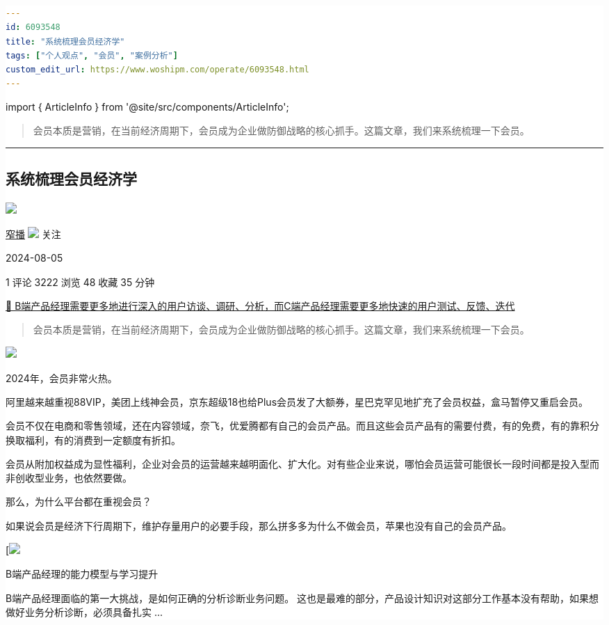 ```yaml
---
id: 6093548
title: "系统梳理会员经济学"
tags: ["个人观点", "会员", "案例分析"]
custom_edit_url: https://www.woshipm.com/operate/6093548.html
---
```

import { ArticleInfo } from '@site/src/components/ArticleInfo';

<ArticleInfo
    author="窄播"
    authorLink="https://www.woshipm.com/u/1521537"
    published="2024-08-05"
    views={3222}
    comments={1}
    collects={48}
/>

> 会员本质是营销，在当前经济周期下，会员成为企业做防御战略的核心抓手。这篇文章，我们来系统梳理一下会员。

---

## 系统梳理会员经济学

[![](https://static.woshipm.com/view/woshipm_api_def_20230601112921_4944.png?imageView2/1/w/72/h/72/q/100)](https://www.woshipm.com/u/1521537)

[窄播](https://www.woshipm.com/u/1521537) ![](https://static.woshipm.com/tag/1122_1@2x.png) 关注

2024-08-05

1 评论 3222 浏览 48 收藏 35 分钟

[🔗 B端产品经理需要更多地进行深入的用户访谈、调研、分析，而C端产品经理需要更多地快速的用户测试、反馈、迭代](https://ke.qidianla.com/courses/bcpm)

> 会员本质是营销，在当前经济周期下，会员成为企业做防御战略的核心抓手。这篇文章，我们来系统梳理一下会员。

![](https://image.woshipm.com/2024/07/22/5d84effe-47dd-11ef-8d66-00163e142b65.png)

2024年，会员非常火热。

阿里越来越重视88VIP，美团上线神会员，京东超级18也给Plus会员发了大额券，星巴克罕见地扩充了会员权益，盒马暂停又重启会员。

会员不仅在电商和零售领域，还在内容领域，奈飞，优爱腾都有自己的会员产品。而且这些会员产品有的需要付费，有的免费，有的靠积分换取福利，有的消费到一定额度有折扣。

会员从附加权益成为显性福利，企业对会员的运营越来越明面化、扩大化。对有些企业来说，哪怕会员运营可能很长一段时间都是投入型而非创收型业务，也依然要做。

那么，为什么平台都在重视会员？

如果说会员是经济下行周期下，维护存量用户的必要手段，那么拼多多为什么不做会员，苹果也没有自己的会员产品。

[![](https://image.woshipm.com/2023/08/02/1554eea8-30e3-11ee-88e7-00163e0b5ff3.png)

B端产品经理的能力模型与学习提升

B端产品经理面临的第一大挑战，是如何正确的分析诊断业务问题。 这也是最难的部分，产品设计知识对这部分工作基本没有帮助，如果想做好业务分析诊断，必须具备扎实 ...
